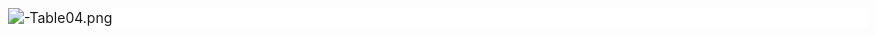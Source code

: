 






















































































![-Table04.png](-Table04.png)


